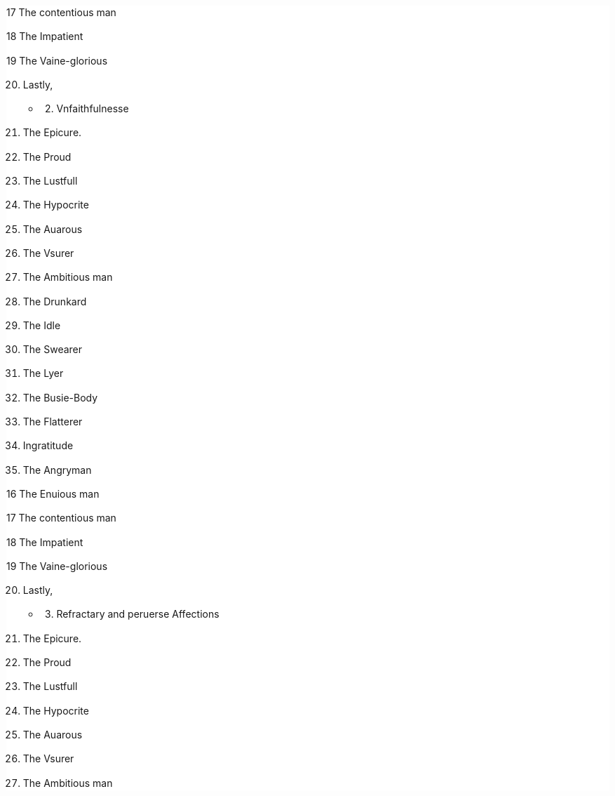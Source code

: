 17 The contentious man

18 The Impatient

19 The Vaine-glorious

20. Lastly,

      * 2. Vnfaithfulnesse

1. The Epicure.

2. The Proud

3. The Lustfull

4. The Hypocrite

5. The Auarous

6. The Vsurer

7. The Ambitious man

8. The Drunkard

9. The Idle

10. The Swearer

11. The Lyer

12. The Busie-Body

13. The Flatterer

14. Ingratitude

15. The Angryman

16 The Enuious man

17 The contentious man

18 The Impatient

19 The Vaine-glorious

20. Lastly,

      * 3. Refractary and peruerse Affections

1. The Epicure.

2. The Proud

3. The Lustfull

4. The Hypocrite

5. The Auarous

6. The Vsurer

7. The Ambitious man
